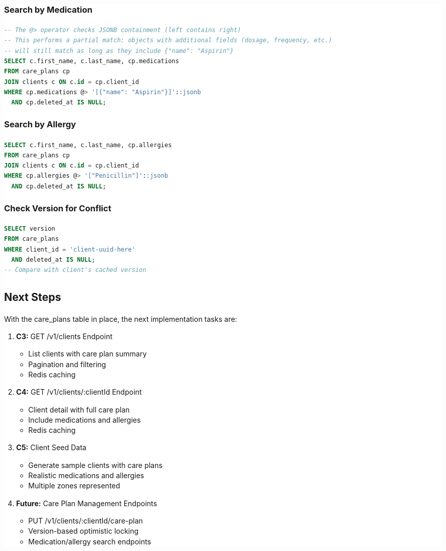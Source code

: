### Search by Medication

```sql
-- The @> operator checks JSONB containment (left contains right)
-- This performs a partial match: objects with additional fields (dosage, frequency, etc.)
-- will still match as long as they include {"name": "Aspirin"}
SELECT c.first_name, c.last_name, cp.medications
FROM care_plans cp
JOIN clients c ON c.id = cp.client_id
WHERE cp.medications @> '[{"name": "Aspirin"}]'::jsonb
  AND cp.deleted_at IS NULL;
```

### Search by Allergy

```sql
SELECT c.first_name, c.last_name, cp.allergies
FROM care_plans cp
JOIN clients c ON c.id = cp.client_id
WHERE cp.allergies @> '["Penicillin"]'::jsonb
  AND cp.deleted_at IS NULL;
```

### Check Version for Conflict

```sql
SELECT version
FROM care_plans
WHERE client_id = 'client-uuid-here'
  AND deleted_at IS NULL;
-- Compare with client's cached version
```

## Next Steps

With the care_plans table in place, the next implementation tasks are:

1. **C3:** GET /v1/clients Endpoint
   - List clients with care plan summary
   - Pagination and filtering
   - Redis caching

2. **C4:** GET /v1/clients/:clientId Endpoint
   - Client detail with full care plan
   - Include medications and allergies
   - Redis caching

3. **C5:** Client Seed Data
   - Generate sample clients with care plans
   - Realistic medications and allergies
   - Multiple zones represented

4. **Future:** Care Plan Management Endpoints
   - PUT /v1/clients/:clientId/care-plan
   - Version-based optimistic locking
   - Medication/allergy search endpoints
